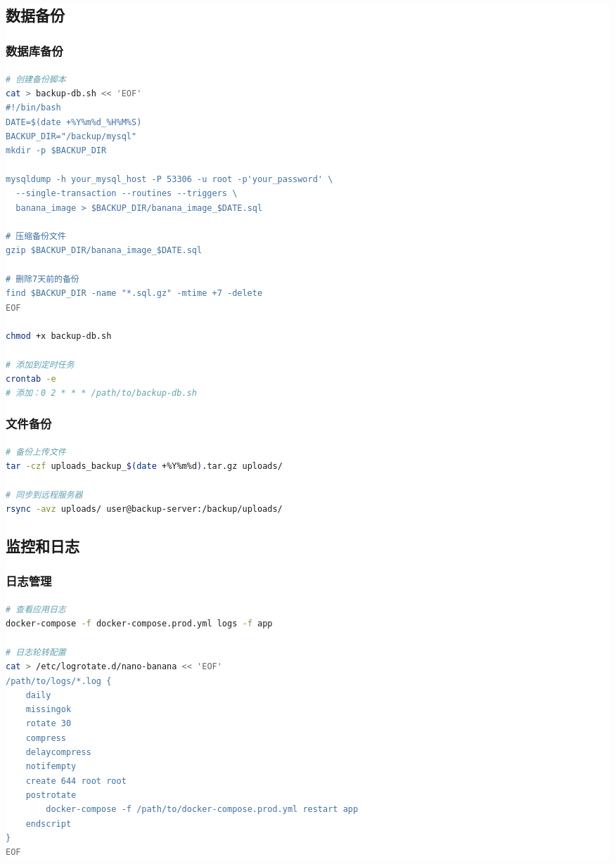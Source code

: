 ## 数据备份

### 数据库备份

```bash
# 创建备份脚本
cat > backup-db.sh << 'EOF'
#!/bin/bash
DATE=$(date +%Y%m%d_%H%M%S)
BACKUP_DIR="/backup/mysql"
mkdir -p $BACKUP_DIR

mysqldump -h your_mysql_host -P 53306 -u root -p'your_password' \
  --single-transaction --routines --triggers \
  banana_image > $BACKUP_DIR/banana_image_$DATE.sql

# 压缩备份文件
gzip $BACKUP_DIR/banana_image_$DATE.sql

# 删除7天前的备份
find $BACKUP_DIR -name "*.sql.gz" -mtime +7 -delete
EOF

chmod +x backup-db.sh

# 添加到定时任务
crontab -e
# 添加：0 2 * * * /path/to/backup-db.sh
```

### 文件备份

```bash
# 备份上传文件
tar -czf uploads_backup_$(date +%Y%m%d).tar.gz uploads/

# 同步到远程服务器
rsync -avz uploads/ user@backup-server:/backup/uploads/
```

## 监控和日志

### 日志管理

```bash
# 查看应用日志
docker-compose -f docker-compose.prod.yml logs -f app

# 日志轮转配置
cat > /etc/logrotate.d/nano-banana << 'EOF'
/path/to/logs/*.log {
    daily
    missingok
    rotate 30
    compress
    delaycompress
    notifempty
    create 644 root root
    postrotate
        docker-compose -f /path/to/docker-compose.prod.yml restart app
    endscript
}
EOF
```